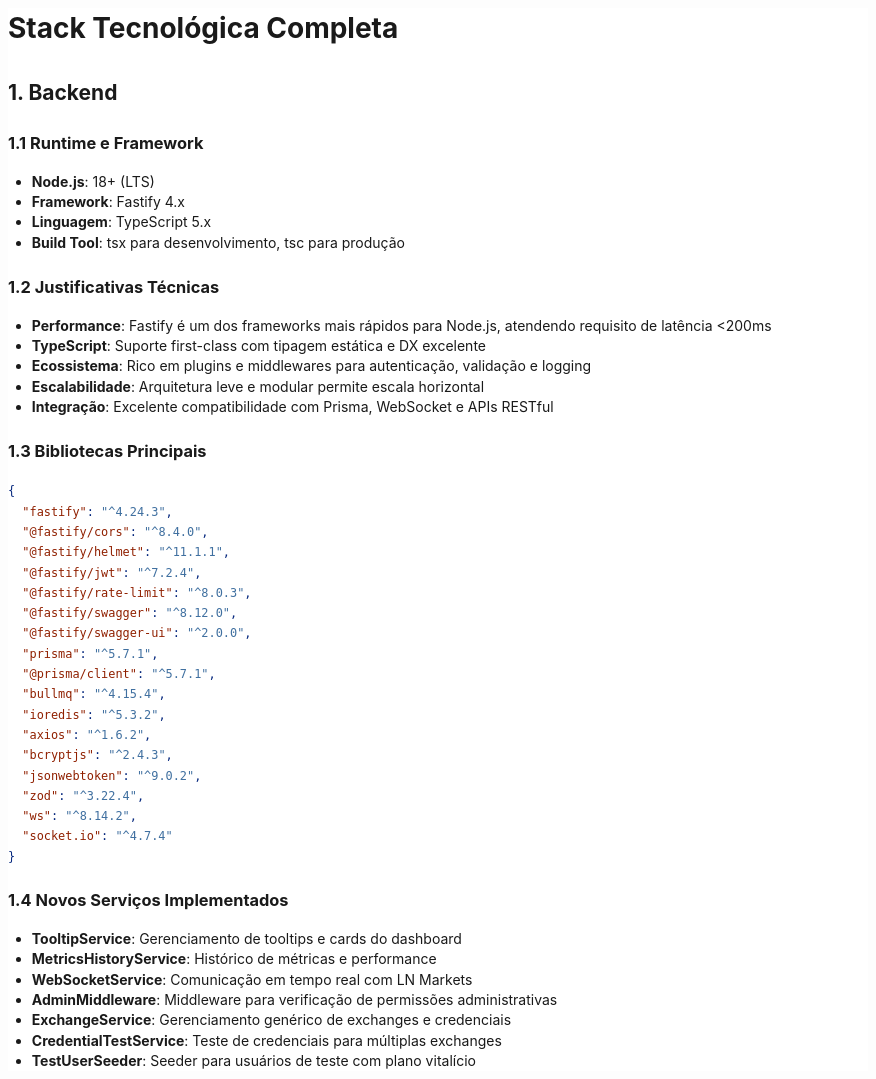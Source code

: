 # Stack Tecnológica Completa

## 1. Backend

### 1.1 Runtime e Framework
- **Node.js**: 18+ (LTS)
- **Framework**: Fastify 4.x
- **Linguagem**: TypeScript 5.x
- **Build Tool**: tsx para desenvolvimento, tsc para produção

### 1.2 Justificativas Técnicas
- **Performance**: Fastify é um dos frameworks mais rápidos para Node.js, atendendo requisito de latência <200ms
- **TypeScript**: Suporte first-class com tipagem estática e DX excelente
- **Ecossistema**: Rico em plugins e middlewares para autenticação, validação e logging
- **Escalabilidade**: Arquitetura leve e modular permite escala horizontal
- **Integração**: Excelente compatibilidade com Prisma, WebSocket e APIs RESTful

### 1.3 Bibliotecas Principais
```json
{
  "fastify": "^4.24.3",
  "@fastify/cors": "^8.4.0",
  "@fastify/helmet": "^11.1.1",
  "@fastify/jwt": "^7.2.4",
  "@fastify/rate-limit": "^8.0.3",
  "@fastify/swagger": "^8.12.0",
  "@fastify/swagger-ui": "^2.0.0",
  "prisma": "^5.7.1",
  "@prisma/client": "^5.7.1",
  "bullmq": "^4.15.4",
  "ioredis": "^5.3.2",
  "axios": "^1.6.2",
  "bcryptjs": "^2.4.3",
  "jsonwebtoken": "^9.0.2",
  "zod": "^3.22.4",
  "ws": "^8.14.2",
  "socket.io": "^4.7.4"
}
```

### 1.4 Novos Serviços Implementados
- **TooltipService**: Gerenciamento de tooltips e cards do dashboard
- **MetricsHistoryService**: Histórico de métricas e performance
- **WebSocketService**: Comunicação em tempo real com LN Markets
- **AdminMiddleware**: Middleware para verificação de permissões administrativas
- **ExchangeService**: Gerenciamento genérico de exchanges e credenciais
- **CredentialTestService**: Teste de credenciais para múltiplas exchanges
- **TestUserSeeder**: Seeder para usuários de teste com plano vitalício
